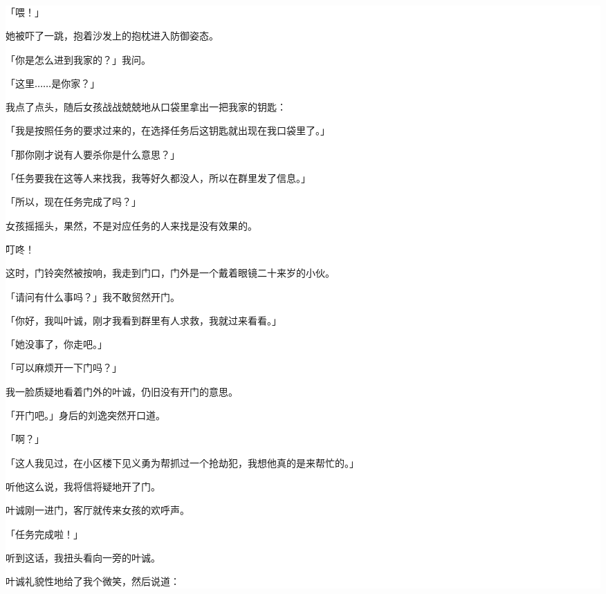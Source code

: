 「喂！」


她被吓了一跳，抱着沙发上的抱枕进入防御姿态。


「你是怎么进到我家的？」我问。


「这里……是你家？」


我点了点头，随后女孩战战兢兢地从口袋里拿出一把我家的钥匙：


「我是按照任务的要求过来的，在选择任务后这钥匙就出现在我口袋里了。」


「那你刚才说有人要杀你是什么意思？」


「任务要我在这等人来找我，我等好久都没人，所以在群里发了信息。」


「所以，现在任务完成了吗？」


女孩摇摇头，果然，不是对应任务的人来找是没有效果的。


叮咚！


这时，门铃突然被按响，我走到门口，门外是一个戴着眼镜二十来岁的小伙。


「请问有什么事吗？」我不敢贸然开门。


「你好，我叫叶诚，刚才我看到群里有人求救，我就过来看看。」


「她没事了，你走吧。」


「可以麻烦开一下门吗？」


我一脸质疑地看着门外的叶诚，仍旧没有开门的意思。


「开门吧。」身后的刘逸突然开口道。


「啊？」


「这人我见过，在小区楼下见义勇为帮抓过一个抢劫犯，我想他真的是来帮忙的。」


听他这么说，我将信将疑地开了门。


叶诚刚一进门，客厅就传来女孩的欢呼声。


「任务完成啦！」


听到这话，我扭头看向一旁的叶诚。


叶诚礼貌性地给了我个微笑，然后说道：
